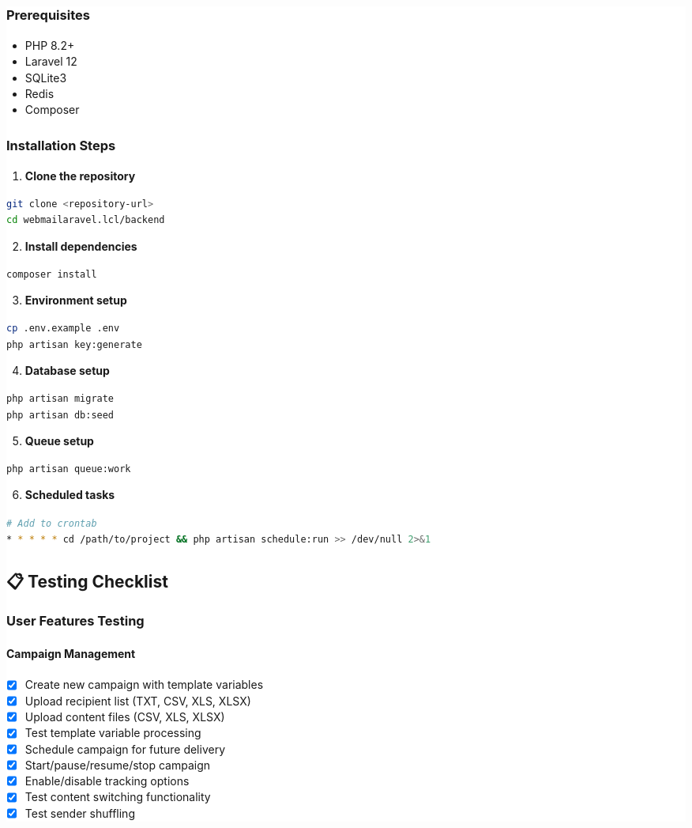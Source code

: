 ### Prerequisites
- PHP 8.2+
- Laravel 12
- SQLite3
- Redis
- Composer

### Installation Steps

1. **Clone the repository**
```bash
git clone <repository-url>
cd webmailaravel.lcl/backend
```

2. **Install dependencies**
```bash
composer install
```

3. **Environment setup**
```bash
cp .env.example .env
php artisan key:generate
```

4. **Database setup**
```bash
php artisan migrate
php artisan db:seed
```

5. **Queue setup**
```bash
php artisan queue:work
```

6. **Scheduled tasks**
```bash
# Add to crontab
* * * * * cd /path/to/project && php artisan schedule:run >> /dev/null 2>&1
```

## 📋 Testing Checklist

### User Features Testing

#### Campaign Management
- [x] Create new campaign with template variables
- [x] Upload recipient list (TXT, CSV, XLS, XLSX)
- [x] Upload content files (CSV, XLS, XLSX)
- [x] Test template variable processing
- [x] Schedule campaign for future delivery
- [x] Start/pause/resume/stop campaign
- [x] Enable/disable tracking options
- [x] Test content switching functionality
- [x] Test sender shuffling
